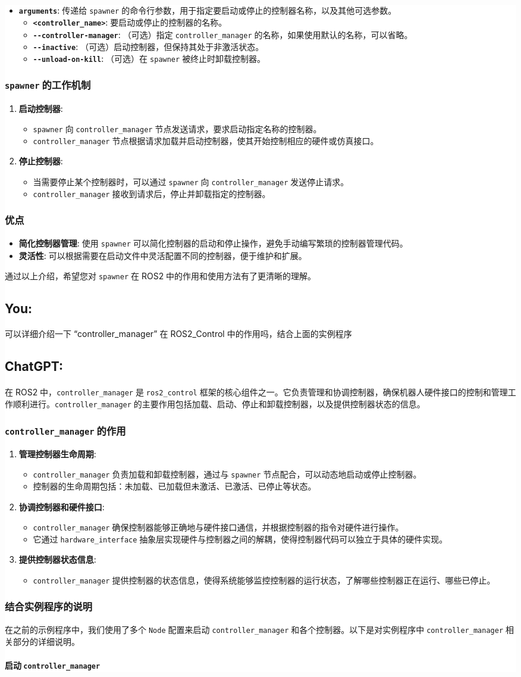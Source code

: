 - **`arguments`**: 传递给 `spawner` 的命令行参数，用于指定要启动或停止的控制器名称，以及其他可选参数。
  - **`<controller_name>`**: 要启动或停止的控制器的名称。
  - **`--controller-manager`**: （可选）指定 `controller_manager` 的名称，如果使用默认的名称，可以省略。
  - **`--inactive`**: （可选）启动控制器，但保持其处于非激活状态。
  - **`--unload-on-kill`**: （可选）在 `spawner` 被终止时卸载控制器。

### `spawner` 的工作机制

1. **启动控制器**:

   - `spawner` 向 `controller_manager` 节点发送请求，要求启动指定名称的控制器。
   - `controller_manager` 节点根据请求加载并启动控制器，使其开始控制相应的硬件或仿真接口。

2. **停止控制器**:

   - 当需要停止某个控制器时，可以通过 `spawner` 向 `controller_manager` 发送停止请求。
   - `controller_manager` 接收到请求后，停止并卸载指定的控制器。

### 优点

- **简化控制器管理**: 使用 `spawner` 可以简化控制器的启动和停止操作，避免手动编写繁琐的控制器管理代码。
- **灵活性**: 可以根据需要在启动文件中灵活配置不同的控制器，便于维护和扩展。

通过以上介绍，希望您对 `spawner` 在 ROS2 中的作用和使用方法有了更清晰的理解。

## **You:**

可以详细介绍一下 “controller_manager” 在 ROS2_Control 中的作用吗，结合上面的实例程序

## **ChatGPT:**

在 ROS2 中，`controller_manager` 是 `ros2_control` 框架的核心组件之一。它负责管理和协调控制器，确保机器人硬件接口的控制和管理工作顺利进行。`controller_manager` 的主要作用包括加载、启动、停止和卸载控制器，以及提供控制器状态的信息。

### `controller_manager` 的作用

1. **管理控制器生命周期**:

   - `controller_manager` 负责加载和卸载控制器，通过与 `spawner` 节点配合，可以动态地启动或停止控制器。
   - 控制器的生命周期包括：未加载、已加载但未激活、已激活、已停止等状态。

2. **协调控制器和硬件接口**:

   - `controller_manager` 确保控制器能够正确地与硬件接口通信，并根据控制器的指令对硬件进行操作。
   - 它通过 `hardware_interface` 抽象层实现硬件与控制器之间的解耦，使得控制器代码可以独立于具体的硬件实现。

3. **提供控制器状态信息**:

   - `controller_manager` 提供控制器的状态信息，使得系统能够监控控制器的运行状态，了解哪些控制器正在运行、哪些已停止。

### 结合实例程序的说明

在之前的示例程序中，我们使用了多个 `Node` 配置来启动 `controller_manager` 和各个控制器。以下是对实例程序中 `controller_manager` 相关部分的详细说明。

#### 启动 `controller_manager`
